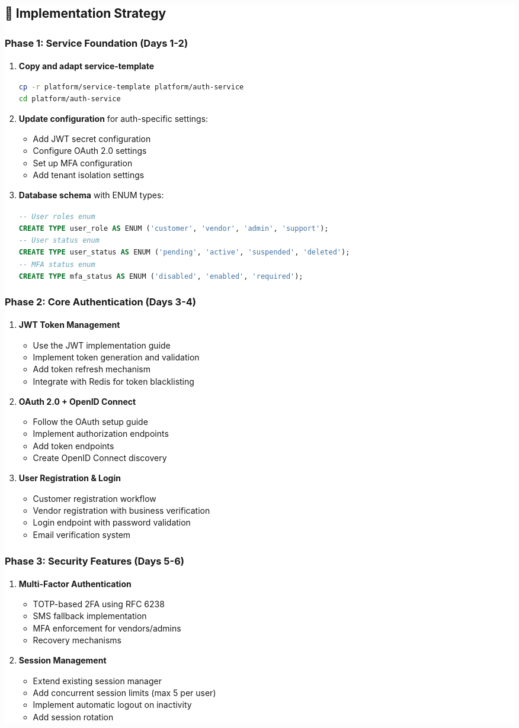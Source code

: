 ## 🚀 **Implementation Strategy**

### **Phase 1: Service Foundation (Days 1-2)**
1. **Copy and adapt service-template**
   ```bash
   cp -r platform/service-template platform/auth-service
   cd platform/auth-service
   ```

2. **Update configuration** for auth-specific settings:
   - Add JWT secret configuration
   - Configure OAuth 2.0 settings
   - Set up MFA configuration
   - Add tenant isolation settings

3. **Database schema** with ENUM types:
   ```sql
   -- User roles enum
   CREATE TYPE user_role AS ENUM ('customer', 'vendor', 'admin', 'support');
   -- User status enum  
   CREATE TYPE user_status AS ENUM ('pending', 'active', 'suspended', 'deleted');
   -- MFA status enum
   CREATE TYPE mfa_status AS ENUM ('disabled', 'enabled', 'required');
   ```

### **Phase 2: Core Authentication (Days 3-4)**
1. **JWT Token Management**
   - Use the JWT implementation guide
   - Implement token generation and validation
   - Add token refresh mechanism
   - Integrate with Redis for token blacklisting

2. **OAuth 2.0 + OpenID Connect**
   - Follow the OAuth setup guide
   - Implement authorization endpoints
   - Add token endpoints
   - Create OpenID Connect discovery

3. **User Registration & Login**
   - Customer registration workflow
   - Vendor registration with business verification
   - Login endpoint with password validation
   - Email verification system

### **Phase 3: Security Features (Days 5-6)**
1. **Multi-Factor Authentication**
   - TOTP-based 2FA using RFC 6238
   - SMS fallback implementation
   - MFA enforcement for vendors/admins
   - Recovery mechanisms

2. **Session Management**
   - Extend existing session manager
   - Add concurrent session limits (max 5 per user)
   - Implement automatic logout on inactivity
   - Add session rotation
